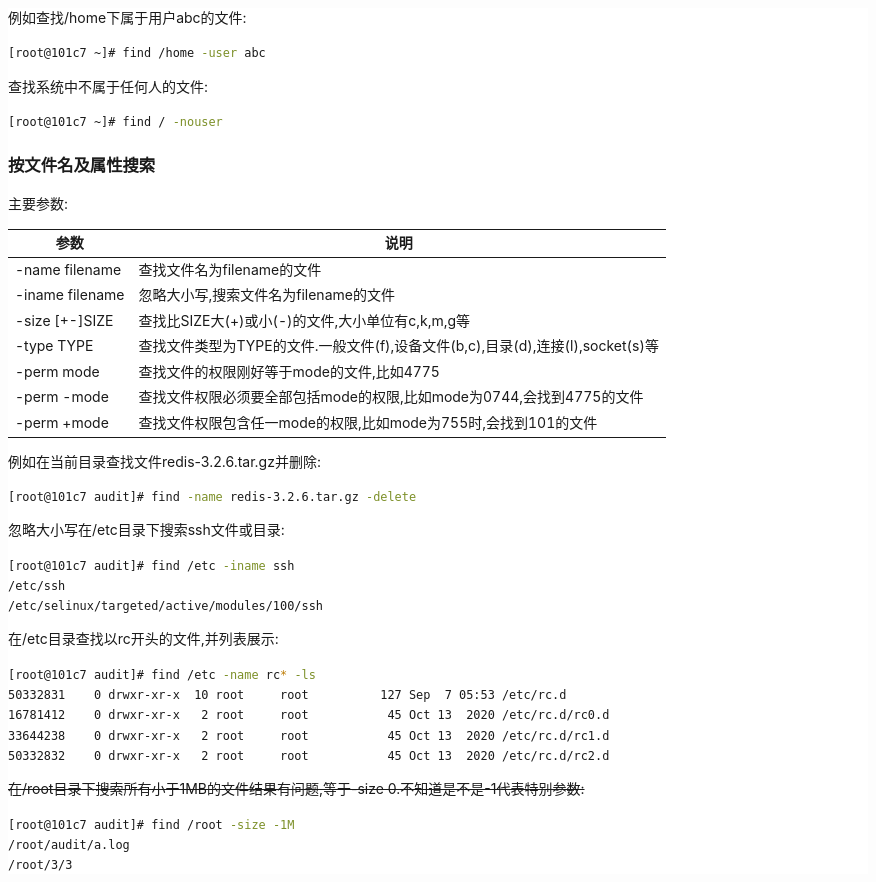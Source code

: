 例如查找/home下属于用户abc的文件:

```sh
[root@101c7 ~]# find /home -user abc
```

查找系统中不属于任何人的文件:

```sh
[root@101c7 ~]# find / -nouser
```

### 按文件名及属性搜索

主要参数:

| 参数            | 说明                                                         |
| --------------- | ------------------------------------------------------------ |
| -name filename  | 查找文件名为filename的文件                                   |
| -iname filename | 忽略大小写,搜索文件名为filename的文件                        |
| -size [+-]SIZE  | 查找比SIZE大(+)或小(-)的文件,大小单位有c,k,m,g等             |
| -type TYPE      | 查找文件类型为TYPE的文件.一般文件(f),设备文件(b,c),目录(d),连接(l),socket(s)等 |
| -perm mode      | 查找文件的权限刚好等于mode的文件,比如4775                    |
| -perm -mode     | 查找文件权限必须要全部包括mode的权限,比如mode为0744,会找到4775的文件 |
| -perm +mode     | 查找文件权限包含任一mode的权限,比如mode为755时,会找到101的文件 |

例如在当前目录查找文件redis-3.2.6.tar.gz并删除:

```sh
[root@101c7 audit]# find -name redis-3.2.6.tar.gz -delete
```

忽略大小写在/etc目录下搜索ssh文件或目录:

```sh
[root@101c7 audit]# find /etc -iname ssh
/etc/ssh
/etc/selinux/targeted/active/modules/100/ssh
```

在/etc目录查找以rc开头的文件,并列表展示:

```sh
[root@101c7 audit]# find /etc -name rc* -ls
50332831    0 drwxr-xr-x  10 root     root          127 Sep  7 05:53 /etc/rc.d
16781412    0 drwxr-xr-x   2 root     root           45 Oct 13  2020 /etc/rc.d/rc0.d
33644238    0 drwxr-xr-x   2 root     root           45 Oct 13  2020 /etc/rc.d/rc1.d
50332832    0 drwxr-xr-x   2 root     root           45 Oct 13  2020 /etc/rc.d/rc2.d
```

~~在/root目录下搜索所有小于1MB的文件结果有问题,等于-size 0.不知道是不是-1代表特别参数:~~

```sh
[root@101c7 audit]# find /root -size -1M
/root/audit/a.log
/root/3/3
```
